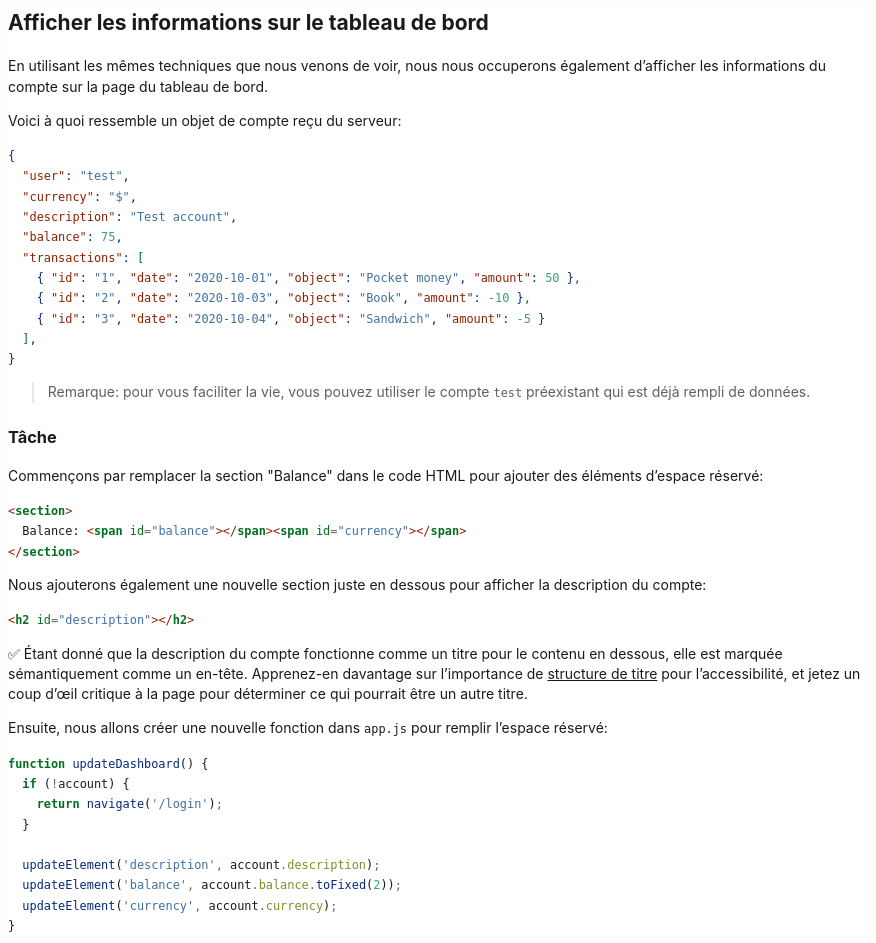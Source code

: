 ## Afficher les informations sur le tableau de bord

En utilisant les mêmes techniques que nous venons de voir, nous nous occuperons également d’afficher les informations du compte sur la page du tableau de bord.

Voici à quoi ressemble un objet de compte reçu du serveur:

```json
{
  "user": "test",
  "currency": "$",
  "description": "Test account",
  "balance": 75,
  "transactions": [
    { "id": "1", "date": "2020-10-01", "object": "Pocket money", "amount": 50 },
    { "id": "2", "date": "2020-10-03", "object": "Book", "amount": -10 },
    { "id": "3", "date": "2020-10-04", "object": "Sandwich", "amount": -5 }
  ],
}
```

> Remarque: pour vous faciliter la vie, vous pouvez utiliser le compte `test` préexistant qui est déjà rempli de données.

### Tâche

Commençons par remplacer la section "Balance" dans le code HTML pour ajouter des éléments d’espace réservé:

```html
<section>
  Balance: <span id="balance"></span><span id="currency"></span>
</section>
```

Nous ajouterons également une nouvelle section juste en dessous pour afficher la description du compte:

```html
<h2 id="description"></h2>
```

✅ Étant donné que la description du compte fonctionne comme un titre pour le contenu en dessous, elle est marquée sémantiquement comme un en-tête. Apprenez-en davantage sur l’importance de [structure de titre](https://www.nomensa.com/blog/2017/how-structure-headings-web-accessibility) pour l’accessibilité, et jetez un coup d’œil critique à la page pour déterminer ce qui pourrait être un autre titre.

Ensuite, nous allons créer une nouvelle fonction dans `app.js` pour remplir l’espace réservé:

```js
function updateDashboard() {
  if (!account) {
    return navigate('/login');
  }

  updateElement('description', account.description);
  updateElement('balance', account.balance.toFixed(2));
  updateElement('currency', account.currency);
}
```
